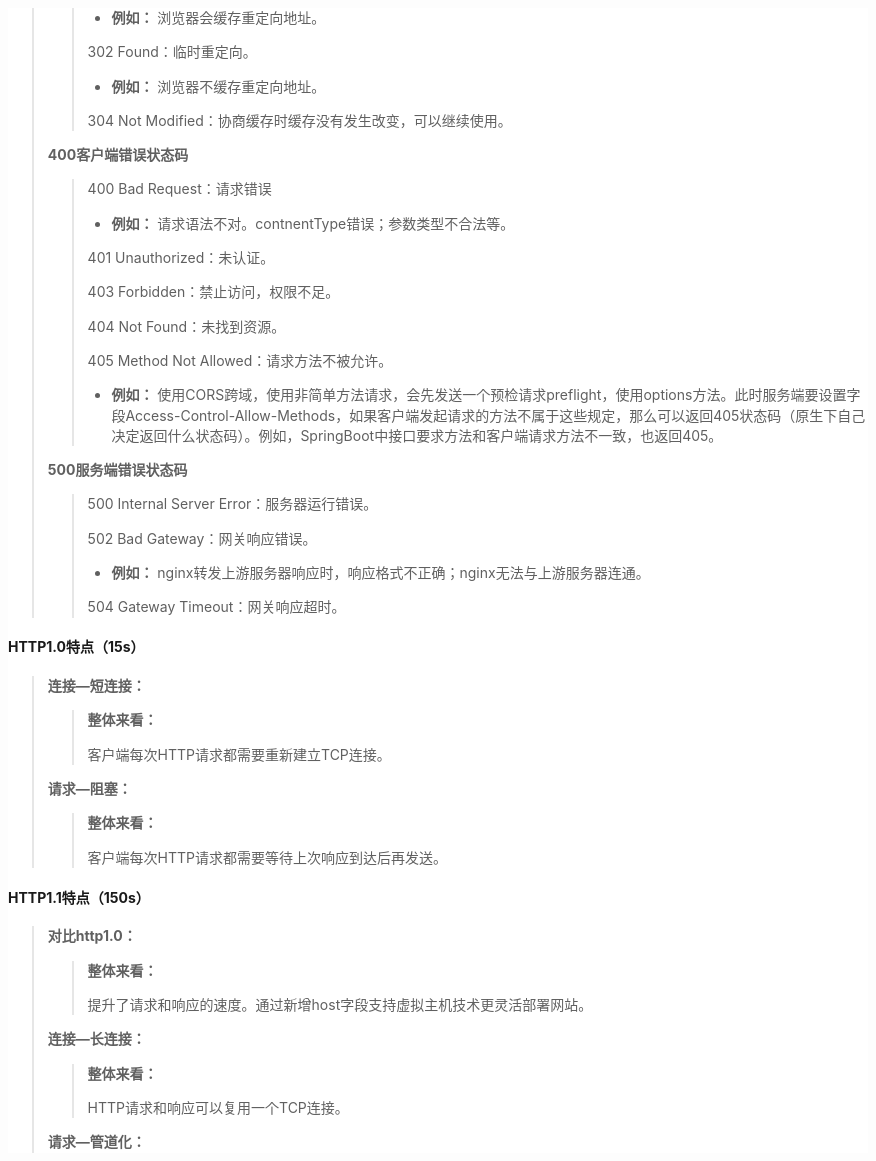 > > * **例如：** 浏览器会缓存重定向地址。
> >
> > 302 Found：临时重定向。
> >
> > * **例如：** 浏览器不缓存重定向地址。
> >
> > 304 Not Modified：协商缓存时缓存没有发生改变，可以继续使用。
>
> **400客户端错误状态码**
>
> > 400 Bad Request：请求错误
> >
> > * **例如：** 请求语法不对。contnentType错误；参数类型不合法等。
> >
> > 401 Unauthorized：未认证。
> >
> > 403 Forbidden：禁止访问，权限不足。
> >
> > 404 Not Found：未找到资源。
> >
> > 405 Method Not Allowed：请求方法不被允许。
> >
> > * **例如：** 使用CORS跨域，使用非简单方法请求，会先发送一个预检请求preflight，使用options方法。此时服务端要设置字段Access-Control-Allow-Methods，如果客户端发起请求的方法不属于这些规定，那么可以返回405状态码（原生下自己决定返回什么状态码）。例如，SpringBoot中接口要求方法和客户端请求方法不一致，也返回405。
>
> **500服务端错误状态码**
>
> > 500 Internal Server Error：服务器运行错误。
> >
> > 502 Bad Gateway：网关响应错误。
> >
> > * **例如：** nginx转发上游服务器响应时，响应格式不正确；nginx无法与上游服务器连通。
> >
> > 504 Gateway Timeout：网关响应超时。

#### HTTP1.0特点（15s）

> **连接—短连接：**
>
> > **整体来看：**
> >
> > 客户端每次HTTP请求都需要重新建立TCP连接。
>
> **请求—阻塞：**
>
> > **整体来看：**
> >
> > 客户端每次HTTP请求都需要等待上次响应到达后再发送。

#### HTTP1.1特点（150s）

> **对比http1.0：**
>
> > **整体来看：**
> >
> > 提升了请求和响应的速度。通过新增host字段支持虚拟主机技术更灵活部署网站。
>
> **连接—长连接：** 
>
> > **整体来看：**
> >
> > HTTP请求和响应可以复用一个TCP连接。
>
> **请求—管道化：** 
>